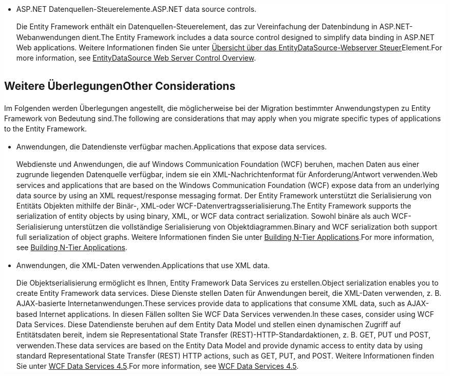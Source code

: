 - <span data-ttu-id="74c9c-174">ASP.NET Datenquellen-Steuerelemente.</span><span class="sxs-lookup"><span data-stu-id="74c9c-174">ASP.NET data source controls.</span></span>  

  <span data-ttu-id="74c9c-175">Die Entity Framework enthält ein Datenquellen-Steuerelement, das zur Vereinfachung der Datenbindung in ASP.NET-Webanwendungen dient.</span><span class="sxs-lookup"><span data-stu-id="74c9c-175">The Entity Framework includes a data source control designed to simplify data binding in ASP.NET Web applications.</span></span> <span data-ttu-id="74c9c-176">Weitere Informationen finden Sie unter [Übersicht über das EntityDataSource-Webserver Steuer](/previous-versions/aspnet/cc488502(v=vs.100))Element.</span><span class="sxs-lookup"><span data-stu-id="74c9c-176">For more information, see [EntityDataSource Web Server Control Overview](/previous-versions/aspnet/cc488502(v=vs.100)).</span></span>  
  
## <a name="other-considerations"></a><span data-ttu-id="74c9c-177">Weitere Überlegungen</span><span class="sxs-lookup"><span data-stu-id="74c9c-177">Other Considerations</span></span>  

 <span data-ttu-id="74c9c-178">Im Folgenden werden Überlegungen angestellt, die möglicherweise bei der Migration bestimmter Anwendungstypen zu Entity Framework von Bedeutung sind.</span><span class="sxs-lookup"><span data-stu-id="74c9c-178">The following are considerations that may apply when you migrate specific types of applications to the Entity Framework.</span></span>  
  
- <span data-ttu-id="74c9c-179">Anwendungen, die Datendienste verfügbar machen.</span><span class="sxs-lookup"><span data-stu-id="74c9c-179">Applications that expose data services.</span></span>  

  <span data-ttu-id="74c9c-180">Webdienste und Anwendungen, die auf Windows Communication Foundation (WCF) beruhen, machen Daten aus einer zugrunde liegenden Datenquelle verfügbar, indem sie ein XML-Nachrichtenformat für Anforderung/Antwort verwenden.</span><span class="sxs-lookup"><span data-stu-id="74c9c-180">Web services and applications that are based on the Windows Communication Foundation (WCF) expose data from an underlying data source by using an XML request/response messaging format.</span></span> <span data-ttu-id="74c9c-181">Der Entity Framework unterstützt die Serialisierung von Entitäts Objekten mithilfe der Binär-, XML-oder WCF-Datenvertragsserialisierung.</span><span class="sxs-lookup"><span data-stu-id="74c9c-181">The Entity Framework supports the serialization of entity objects by using binary, XML, or WCF data contract serialization.</span></span> <span data-ttu-id="74c9c-182">Sowohl binäre als auch WCF-Serialisierung unterstützen die vollständige Serialisierung von Objektdiagrammen.</span><span class="sxs-lookup"><span data-stu-id="74c9c-182">Binary and WCF serialization both support full serialization of object graphs.</span></span> <span data-ttu-id="74c9c-183">Weitere Informationen finden Sie unter [Building N-Tier Applications](/previous-versions/dotnet/netframework-4.0/bb896304(v=vs.100)).</span><span class="sxs-lookup"><span data-stu-id="74c9c-183">For more information, see [Building N-Tier Applications](/previous-versions/dotnet/netframework-4.0/bb896304(v=vs.100)).</span></span>  
  
- <span data-ttu-id="74c9c-184">Anwendungen, die XML-Daten verwenden.</span><span class="sxs-lookup"><span data-stu-id="74c9c-184">Applications that use XML data.</span></span>  

  <span data-ttu-id="74c9c-185">Die Objektserialisierung ermöglicht es Ihnen, Entity Framework Data Services zu erstellen.</span><span class="sxs-lookup"><span data-stu-id="74c9c-185">Object serialization enables you to create Entity Framework data services.</span></span> <span data-ttu-id="74c9c-186">Diese Dienste stellen Daten für Anwendungen bereit, die XML-Daten verwenden, z. B. AJAX-basierte Internetanwendungen.</span><span class="sxs-lookup"><span data-stu-id="74c9c-186">These services provide data to applications that consume XML data, such as AJAX-based Internet applications.</span></span> <span data-ttu-id="74c9c-187">In diesen Fällen sollten Sie WCF Data Services verwenden.</span><span class="sxs-lookup"><span data-stu-id="74c9c-187">In these cases, consider using WCF Data Services.</span></span> <span data-ttu-id="74c9c-188">Diese Datendienste beruhen auf dem Entity Data Model und stellen einen dynamischen Zugriff auf Entitätsdaten bereit, indem sie Representational State Transfer (REST)-HTTP-Standardaktionen, z. B. GET, PUT und POST, verwenden.</span><span class="sxs-lookup"><span data-stu-id="74c9c-188">These data services are based on the Entity Data Model and provide dynamic access to entity data by using standard Representational State Transfer (REST) HTTP actions, such as GET, PUT, and POST.</span></span> <span data-ttu-id="74c9c-189">Weitere Informationen finden Sie unter [WCF Data Services 4.5](../../wcf/index.md).</span><span class="sxs-lookup"><span data-stu-id="74c9c-189">For more information, see [WCF Data Services 4.5](../../wcf/index.md).</span></span>  
  
